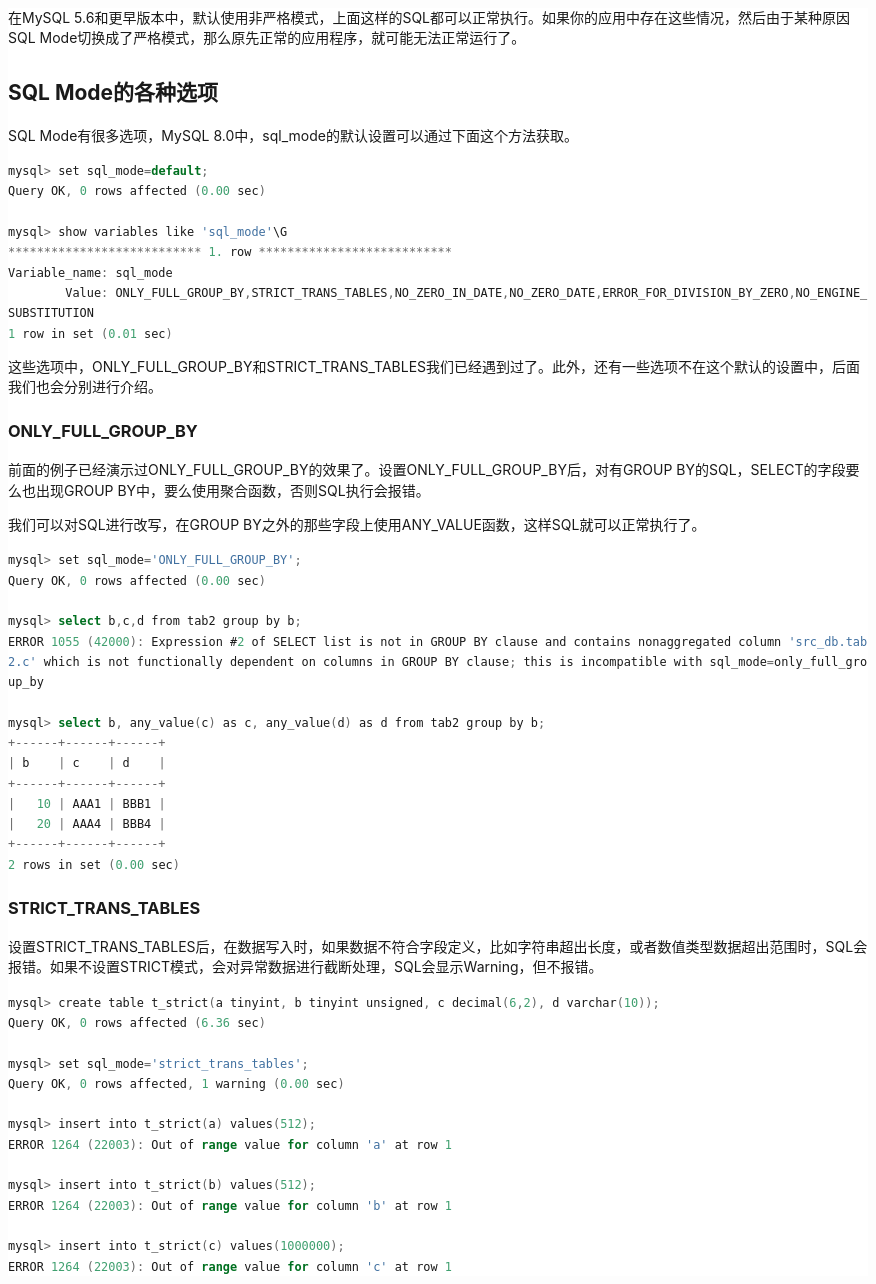 在MySQL 5.6和更早版本中，默认使用非严格模式，上面这样的SQL都可以正常执行。如果你的应用中存在这些情况，然后由于某种原因SQL Mode切换成了严格模式，那么原先正常的应用程序，就可能无法正常运行了。

## SQL Mode的各种选项

SQL Mode有很多选项，MySQL 8.0中，sql\_mode的默认设置可以通过下面这个方法获取。

```go
mysql> set sql_mode=default;
Query OK, 0 rows affected (0.00 sec)

mysql> show variables like 'sql_mode'\G
*************************** 1. row ***************************
Variable_name: sql_mode
        Value: ONLY_FULL_GROUP_BY,STRICT_TRANS_TABLES,NO_ZERO_IN_DATE,NO_ZERO_DATE,ERROR_FOR_DIVISION_BY_ZERO,NO_ENGINE_SUBSTITUTION
1 row in set (0.01 sec)
```

这些选项中，ONLY\_FULL\_GROUP\_BY和STRICT\_TRANS\_TABLES我们已经遇到过了。此外，还有一些选项不在这个默认的设置中，后面我们也会分别进行介绍。

### ONLY\_FULL\_GROUP\_BY

前面的例子已经演示过ONLY\_FULL\_GROUP\_BY的效果了。设置ONLY\_FULL\_GROUP\_BY后，对有GROUP BY的SQL，SELECT的字段要么也出现GROUP BY中，要么使用聚合函数，否则SQL执行会报错。

我们可以对SQL进行改写，在GROUP BY之外的那些字段上使用ANY\_VALUE函数，这样SQL就可以正常执行了。

```go
mysql> set sql_mode='ONLY_FULL_GROUP_BY';
Query OK, 0 rows affected (0.00 sec)

mysql> select b,c,d from tab2 group by b;
ERROR 1055 (42000): Expression #2 of SELECT list is not in GROUP BY clause and contains nonaggregated column 'src_db.tab2.c' which is not functionally dependent on columns in GROUP BY clause; this is incompatible with sql_mode=only_full_group_by

mysql> select b, any_value(c) as c, any_value(d) as d from tab2 group by b;
+------+------+------+
| b    | c    | d    |
+------+------+------+
|   10 | AAA1 | BBB1 |
|   20 | AAA4 | BBB4 |
+------+------+------+
2 rows in set (0.00 sec)
```

### STRICT\_TRANS\_TABLES

设置STRICT\_TRANS\_TABLES后，在数据写入时，如果数据不符合字段定义，比如字符串超出长度，或者数值类型数据超出范围时，SQL会报错。如果不设置STRICT模式，会对异常数据进行截断处理，SQL会显示Warning，但不报错。

```go
mysql> create table t_strict(a tinyint, b tinyint unsigned, c decimal(6,2), d varchar(10));
Query OK, 0 rows affected (6.36 sec)

mysql> set sql_mode='strict_trans_tables';
Query OK, 0 rows affected, 1 warning (0.00 sec)

mysql> insert into t_strict(a) values(512);
ERROR 1264 (22003): Out of range value for column 'a' at row 1

mysql> insert into t_strict(b) values(512);
ERROR 1264 (22003): Out of range value for column 'b' at row 1

mysql> insert into t_strict(c) values(1000000);
ERROR 1264 (22003): Out of range value for column 'c' at row 1
```